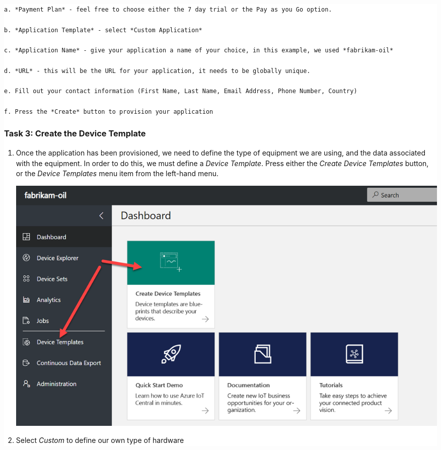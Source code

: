     a. *Payment Plan* - feel free to choose either the 7 day trial or the Pay as you Go option.

    b. *Application Template* - select *Custom Application*

    c. *Application Name* - give your application a name of your choice, in this example, we used *fabrikam-oil*

    d. *URL* - this will be the URL for your application, it needs to be globally unique.

    e. Fill out your contact information (First Name, Last Name, Email Address, Phone Number, Country)

    f. Press the *Create* button to provision your application

### Task 3: Create the Device Template

1. Once the application has been provisioned, we need to define the type of equipment we are using, and the data associated with the equipment. In order to do this, we must define a _Device Template_. Press either the _Create Device Templates_ button, or the _Device Templates_ menu item from the left-hand menu.

    ![The screen displays the options available for a dashboard. Red arrows point to Create Device Templates.](media/create-device-templates.png "Device Templates")

2. Select _Custom_ to define our own type of hardware
